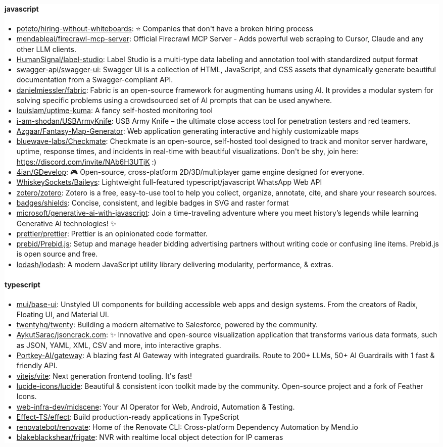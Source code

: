 #### javascript
* [poteto/hiring-without-whiteboards](https://github.com/poteto/hiring-without-whiteboards): ⭐️ Companies that don't have a broken hiring process
* [mendableai/firecrawl-mcp-server](https://github.com/mendableai/firecrawl-mcp-server): Official Firecrawl MCP Server - Adds powerful web scraping to Cursor, Claude and any other LLM clients.
* [HumanSignal/label-studio](https://github.com/HumanSignal/label-studio): Label Studio is a multi-type data labeling and annotation tool with standardized output format
* [swagger-api/swagger-ui](https://github.com/swagger-api/swagger-ui): Swagger UI is a collection of HTML, JavaScript, and CSS assets that dynamically generate beautiful documentation from a Swagger-compliant API.
* [danielmiessler/fabric](https://github.com/danielmiessler/fabric): Fabric is an open-source framework for augmenting humans using AI. It provides a modular system for solving specific problems using a crowdsourced set of AI prompts that can be used anywhere.
* [louislam/uptime-kuma](https://github.com/louislam/uptime-kuma): A fancy self-hosted monitoring tool
* [i-am-shodan/USBArmyKnife](https://github.com/i-am-shodan/USBArmyKnife): USB Army Knife – the ultimate close access tool for penetration testers and red teamers.
* [Azgaar/Fantasy-Map-Generator](https://github.com/Azgaar/Fantasy-Map-Generator): Web application generating interactive and highly customizable maps
* [bluewave-labs/Checkmate](https://github.com/bluewave-labs/Checkmate): Checkmate is an open-source, self-hosted tool designed to track and monitor server hardware, uptime, response times, and incidents in real-time with beautiful visualizations. Don't be shy, join here: https://discord.com/invite/NAb6H3UTjK :)
* [4ian/GDevelop](https://github.com/4ian/GDevelop): 🎮 Open-source, cross-platform 2D/3D/multiplayer game engine designed for everyone.
* [WhiskeySockets/Baileys](https://github.com/WhiskeySockets/Baileys): Lightweight full-featured typescript/javascript WhatsApp Web API
* [zotero/zotero](https://github.com/zotero/zotero): Zotero is a free, easy-to-use tool to help you collect, organize, annotate, cite, and share your research sources.
* [badges/shields](https://github.com/badges/shields): Concise, consistent, and legible badges in SVG and raster format
* [microsoft/generative-ai-with-javascript](https://github.com/microsoft/generative-ai-with-javascript): Join a time-traveling adventure where you meet history’s legends while learning Generative AI technologies! ✨
* [prettier/prettier](https://github.com/prettier/prettier): Prettier is an opinionated code formatter.
* [prebid/Prebid.js](https://github.com/prebid/Prebid.js): Setup and manage header bidding advertising partners without writing code or confusing line items. Prebid.js is open source and free.
* [lodash/lodash](https://github.com/lodash/lodash): A modern JavaScript utility library delivering modularity, performance, & extras.

#### typescript
* [mui/base-ui](https://github.com/mui/base-ui): Unstyled UI components for building accessible web apps and design systems. From the creators of Radix, Floating UI, and Material UI.
* [twentyhq/twenty](https://github.com/twentyhq/twenty): Building a modern alternative to Salesforce, powered by the community.
* [AykutSarac/jsoncrack.com](https://github.com/AykutSarac/jsoncrack.com): ✨ Innovative and open-source visualization application that transforms various data formats, such as JSON, YAML, XML, CSV and more, into interactive graphs.
* [Portkey-AI/gateway](https://github.com/Portkey-AI/gateway): A blazing fast AI Gateway with integrated guardrails. Route to 200+ LLMs, 50+ AI Guardrails with 1 fast & friendly API.
* [vitejs/vite](https://github.com/vitejs/vite): Next generation frontend tooling. It's fast!
* [lucide-icons/lucide](https://github.com/lucide-icons/lucide): Beautiful & consistent icon toolkit made by the community. Open-source project and a fork of Feather Icons.
* [web-infra-dev/midscene](https://github.com/web-infra-dev/midscene): Your AI Operator for Web, Android, Automation & Testing.
* [Effect-TS/effect](https://github.com/Effect-TS/effect): Build production-ready applications in TypeScript
* [renovatebot/renovate](https://github.com/renovatebot/renovate): Home of the Renovate CLI: Cross-platform Dependency Automation by Mend.io
* [blakeblackshear/frigate](https://github.com/blakeblackshear/frigate): NVR with realtime local object detection for IP cameras